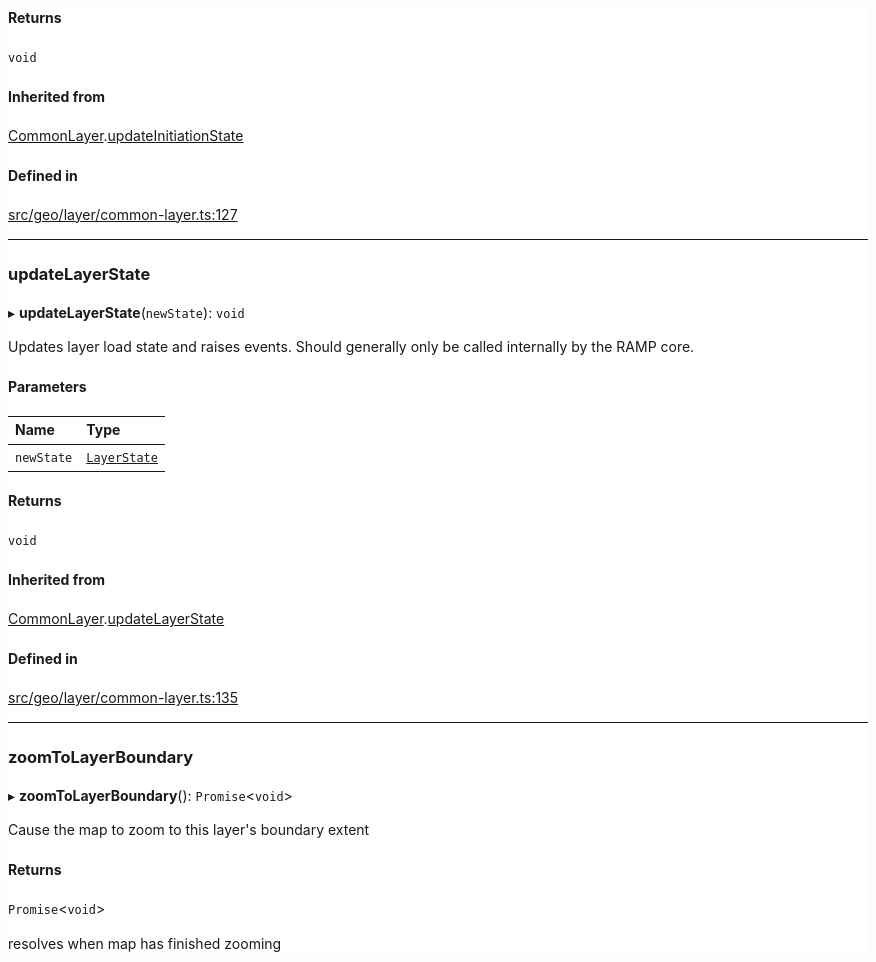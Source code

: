 #### Returns

`void`

#### Inherited from

[CommonLayer](geo_layer_common_layer.CommonLayer.md).[updateInitiationState](geo_layer_common_layer.CommonLayer.md#updateinitiationstate)

#### Defined in

[src/geo/layer/common-layer.ts:127](https://github.com/sharvenp/ramp4-docs/blob/c6cdb39/src/geo/layer/common-layer.ts#L127)

___

### updateLayerState

▸ **updateLayerState**(`newState`): `void`

Updates layer load state and raises events.
Should generally only be called internally by the RAMP core.

#### Parameters

| Name | Type |
| :------ | :------ |
| `newState` | [`LayerState`](../enums/geo_api_geo_defs.LayerState.md) |

#### Returns

`void`

#### Inherited from

[CommonLayer](geo_layer_common_layer.CommonLayer.md).[updateLayerState](geo_layer_common_layer.CommonLayer.md#updatelayerstate)

#### Defined in

[src/geo/layer/common-layer.ts:135](https://github.com/sharvenp/ramp4-docs/blob/c6cdb39/src/geo/layer/common-layer.ts#L135)

___

### zoomToLayerBoundary

▸ **zoomToLayerBoundary**(): `Promise`<`void`\>

Cause the map to zoom to this layer's boundary extent

#### Returns

`Promise`<`void`\>

resolves when map has finished zooming
